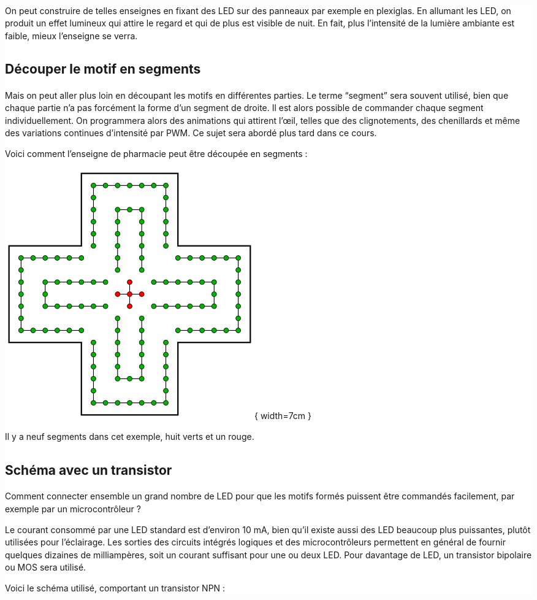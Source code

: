 On peut construire de telles enseignes en fixant des LED sur des panneaux par exemple en plexiglas. En allumant les LED, on produit un effet lumineux qui attire le regard et qui de plus est visible de nuit. En fait, plus l’intensité de la lumière ambiante est faible, mieux l’enseigne se verra.

## Découper le motif en segments ##

Mais on peut aller plus loin en découpant les motifs en différentes parties. Le terme “segment” sera souvent utilisé, bien que chaque partie n’a pas forcément la forme d’un segment de droite. Il est alors possible de commander chaque segment individuellement. On programmera alors des animations qui attirent l’œil, telles que des clignotements, des chenillards et même des variations continues d’intensité par PWM. Ce sujet sera abordé plus tard dans ce cours.

Voici comment l’enseigne de pharmacie peut être découpée en segments :

![Figure : Découpage du motif en segments](images/croix-pharma-seg.png "Découpage du motif en segments"){ width=7cm }

Il y a neuf segments dans cet exemple, huit verts et un rouge.

## Schéma avec un transistor ##

Comment connecter ensemble un grand nombre de LED pour que les motifs formés puissent être commandés facilement, par exemple par un microcontrôleur ?

Le courant consommé par une LED standard est d’environ 10 mA, bien qu’il existe aussi des LED beaucoup plus puissantes, plutôt utilisées pour l’éclairage. Les sorties des circuits intégrés logiques et des microcontrôleurs permettent en général de fournir quelques dizaines de milliampères, soit un courant suffisant pour une ou deux LED. Pour davantage de LED, un transistor bipolaire ou MOS sera utilisé.

Voici le schéma utilisé, comportant un transistor NPN :
